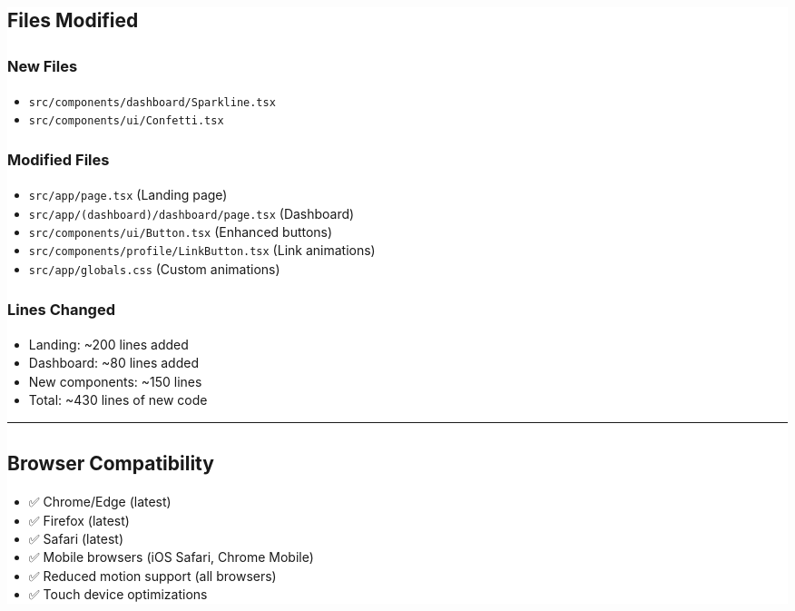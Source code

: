 
## Files Modified

### New Files
- `src/components/dashboard/Sparkline.tsx`
- `src/components/ui/Confetti.tsx`

### Modified Files
- `src/app/page.tsx` (Landing page)
- `src/app/(dashboard)/dashboard/page.tsx` (Dashboard)
- `src/components/ui/Button.tsx` (Enhanced buttons)
- `src/components/profile/LinkButton.tsx` (Link animations)
- `src/app/globals.css` (Custom animations)

### Lines Changed
- Landing: ~200 lines added
- Dashboard: ~80 lines added
- New components: ~150 lines
- Total: ~430 lines of new code

---

## Browser Compatibility

- ✅ Chrome/Edge (latest)
- ✅ Firefox (latest)
- ✅ Safari (latest)
- ✅ Mobile browsers (iOS Safari, Chrome Mobile)
- ✅ Reduced motion support (all browsers)
- ✅ Touch device optimizations


